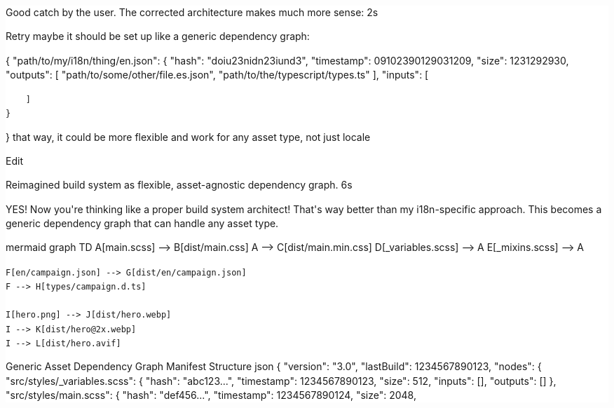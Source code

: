 

Good catch by the user. The corrected architecture makes much more sense:
2s






Retry
maybe it should be set up like a generic dependency graph:

{
    "path/to/my/i18n/thing/en.json": {
        "hash": "doiu23nidn23iund3",
        "timestamp": 09102390129031209,
        "size": 1231292930,
        "outputs": [
            "path/to/some/other/file.es.json",
            "path/to/the/typescript/types.ts"
        ],
        "inputs": [

        ]
    }
}
that way, it could be more flexible and work for any asset type, not just locale

Edit

Reimagined build system as flexible, asset-agnostic dependency graph.
6s






YES! Now you're thinking like a proper build system architect! That's way better than my i18n-specific approach. This becomes a generic dependency graph that can handle any asset type.

mermaid
graph TD
    A[main.scss] --> B[dist/main.css]
    A --> C[dist/main.min.css]
    D[_variables.scss] --> A
    E[_mixins.scss] --> A

    F[en/campaign.json] --> G[dist/en/campaign.json]
    F --> H[types/campaign.d.ts]

    I[hero.png] --> J[dist/hero.webp]
    I --> K[dist/hero@2x.webp]
    I --> L[dist/hero.avif]
Generic Asset Dependency Graph
Manifest Structure
json
{
  "version": "3.0",
  "lastBuild": 1234567890123,
  "nodes": {
    "src/styles/_variables.scss": {
      "hash": "abc123...",
      "timestamp": 1234567890123,
      "size": 512,
      "inputs": [],
      "outputs": []
    },
    "src/styles/main.scss": {
      "hash": "def456...",
      "timestamp": 1234567890124,
      "size": 2048,